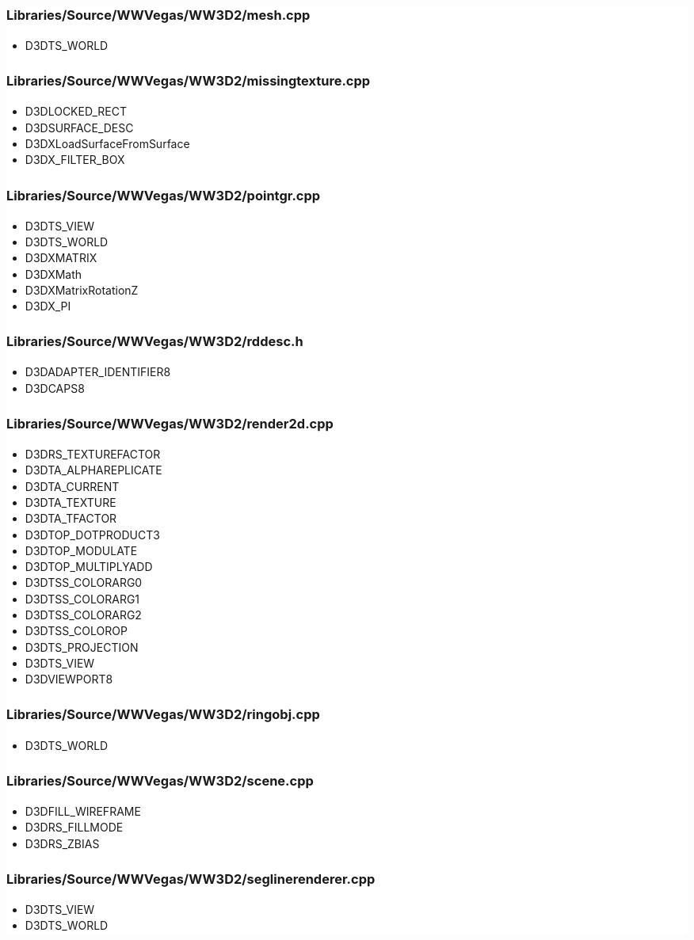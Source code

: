 ### Libraries/Source/WWVegas/WW3D2/mesh.cpp
- D3DTS_WORLD

### Libraries/Source/WWVegas/WW3D2/missingtexture.cpp
- D3DLOCKED_RECT
- D3DSURFACE_DESC
- D3DXLoadSurfaceFromSurface
- D3DX_FILTER_BOX

### Libraries/Source/WWVegas/WW3D2/pointgr.cpp
- D3DTS_VIEW
- D3DTS_WORLD
- D3DXMATRIX
- D3DXMath
- D3DXMatrixRotationZ
- D3DX_PI

### Libraries/Source/WWVegas/WW3D2/rddesc.h
- D3DADAPTER_IDENTIFIER8
- D3DCAPS8

### Libraries/Source/WWVegas/WW3D2/render2d.cpp
- D3DRS_TEXTUREFACTOR
- D3DTA_ALPHAREPLICATE
- D3DTA_CURRENT
- D3DTA_TEXTURE
- D3DTA_TFACTOR
- D3DTOP_DOTPRODUCT3
- D3DTOP_MODULATE
- D3DTOP_MULTIPLYADD
- D3DTSS_COLORARG0
- D3DTSS_COLORARG1
- D3DTSS_COLORARG2
- D3DTSS_COLOROP
- D3DTS_PROJECTION
- D3DTS_VIEW
- D3DVIEWPORT8

### Libraries/Source/WWVegas/WW3D2/ringobj.cpp
- D3DTS_WORLD

### Libraries/Source/WWVegas/WW3D2/scene.cpp
- D3DFILL_WIREFRAME
- D3DRS_FILLMODE
- D3DRS_ZBIAS

### Libraries/Source/WWVegas/WW3D2/seglinerenderer.cpp
- D3DTS_VIEW
- D3DTS_WORLD
